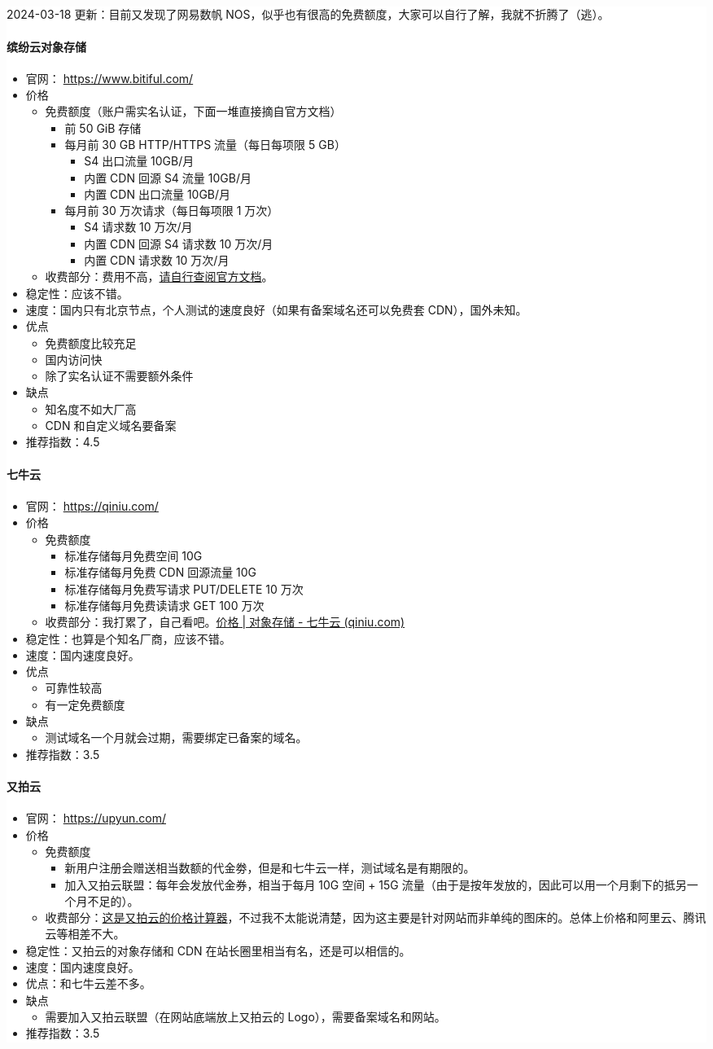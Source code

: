 2024-03-18 更新：目前又发现了网易数帆 NOS，似乎也有很高的免费额度，大家可以自行了解，我就不折腾了（逃）。

#### 缤纷云对象存储

- 官网： https://www.bitiful.com/
- 价格
  - 免费额度（账户需实名认证，下面一堆直接摘自官方文档）
    - 前 50 GiB 存储
    - 每月前 30 GB HTTP/HTTPS 流量（每日每项限 5 GB）
      - S4 出口流量 10GB/月
      - 内置 CDN 回源 S4 流量 10GB/月
      - 内置 CDN 出口流量 10GB/月
    - 每月前 30 万次请求（每日每项限 1 万次）
      - S4 请求数 10 万次/月
      - 内置 CDN 回源 S4 请求数 10 万次/月
      - 内置 CDN 请求数 10 万次/月
  - 收费部分：费用不高，[请自行查阅官方文档](https://www.bitiful.com/docs/categories/%E8%AE%A1%E8%B4%B9%E8%AF%B4%E6%98%8E-1/)。
- 稳定性：应该不错。
- 速度：国内只有北京节点，个人测试的速度良好（如果有备案域名还可以免费套 CDN），国外未知。
- 优点
  - 免费额度比较充足
  - 国内访问快
  - 除了实名认证不需要额外条件
- 缺点
  - 知名度不如大厂高
  - CDN 和自定义域名要备案
- 推荐指数：4.5

#### 七牛云

- 官网： https://qiniu.com/
- 价格
  - 免费额度
    - 标准存储每月免费空间 10G
    - 标准存储每月免费 CDN 回源流量 10G
    - 标准存储每月免费写请求 PUT/DELETE 10 万次
    - 标准存储每月免费读请求 GET 100 万次
  - 收费部分：我打累了，自己看吧。[价格 | 对象存储 - 七牛云 (qiniu.com)](https://www.qiniu.com/prices/kodo)
- 稳定性：也算是个知名厂商，应该不错。
- 速度：国内速度良好。
- 优点
  - 可靠性较高
  - 有一定免费额度
- 缺点
  - 测试域名一个月就会过期，需要绑定已备案的域名。
- 推荐指数：3.5

#### 又拍云

- 官网： https://upyun.com/
- 价格
  - 免费额度
    - 新用户注册会赠送相当数额的代金劵，但是和七牛云一样，测试域名是有期限的。
    - 加入又拍云联盟：每年会发放代金券，相当于每月 10G 空间 + 15G 流量（由于是按年发放的，因此可以用一个月剩下的抵另一个月不足的）。
  - 收费部分：[这是又拍云的价格计算器](https://www.upyun.com/pricing)，不过我不太能说清楚，因为这主要是针对网站而非单纯的图床的。总体上价格和阿里云、腾讯云等相差不大。
- 稳定性：又拍云的对象存储和 CDN 在站长圈里相当有名，还是可以相信的。
- 速度：国内速度良好。
- 优点：和七牛云差不多。
- 缺点
  - 需要加入又拍云联盟（在网站底端放上又拍云的 Logo），需要备案域名和网站。
- 推荐指数：3.5
